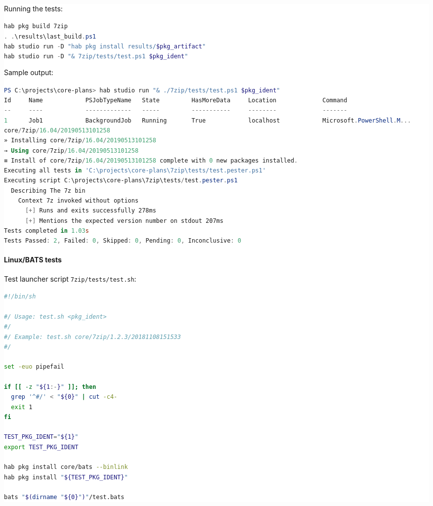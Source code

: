 Running the tests:

```powershell
hab pkg build 7zip
. .\results\last_build.ps1
hab studio run -D "hab pkg install results/$pkg_artifact"
hab studio run -D "& 7zip/tests/test.ps1 $pkg_ident"
```

Sample output:

```powershell
PS C:\projects\core-plans> hab studio run "& ./7zip/tests/test.ps1 $pkg_ident"
Id     Name            PSJobTypeName   State         HasMoreData     Location             Command
--     ----            -------------   -----         -----------     --------             -------
1      Job1            BackgroundJob   Running       True            localhost            Microsoft.PowerShell.M...
core/7zip/16.04/20190513101258
» Installing core/7zip/16.04/20190513101258
→ Using core/7zip/16.04/20190513101258
≡ Install of core/7zip/16.04/20190513101258 complete with 0 new packages installed.
Executing all tests in 'C:\projects\core-plans\7zip\tests/test.pester.ps1'
Executing script C:\projects\core-plans\7zip\tests/test.pester.ps1
  Describing The 7z bin
    Context 7z invoked without options
      [+] Runs and exits successfully 278ms
      [+] Mentions the expected version number on stdout 207ms
Tests completed in 1.03s
Tests Passed: 2, Failed: 0, Skipped: 0, Pending: 0, Inconclusive: 0
```

#### Linux/BATS tests

Test launcher script `7zip/tests/test.sh`:

```bash
#!/bin/sh

#/ Usage: test.sh <pkg_ident>
#/
#/ Example: test.sh core/7zip/1.2.3/20181108151533
#/

set -euo pipefail

if [[ -z "${1:-}" ]]; then
  grep '^#/' < "${0}" | cut -c4-
  exit 1
fi

TEST_PKG_IDENT="${1}"
export TEST_PKG_IDENT

hab pkg install core/bats --binlink
hab pkg install "${TEST_PKG_IDENT}"

bats "$(dirname "${0}")"/test.bats
```
